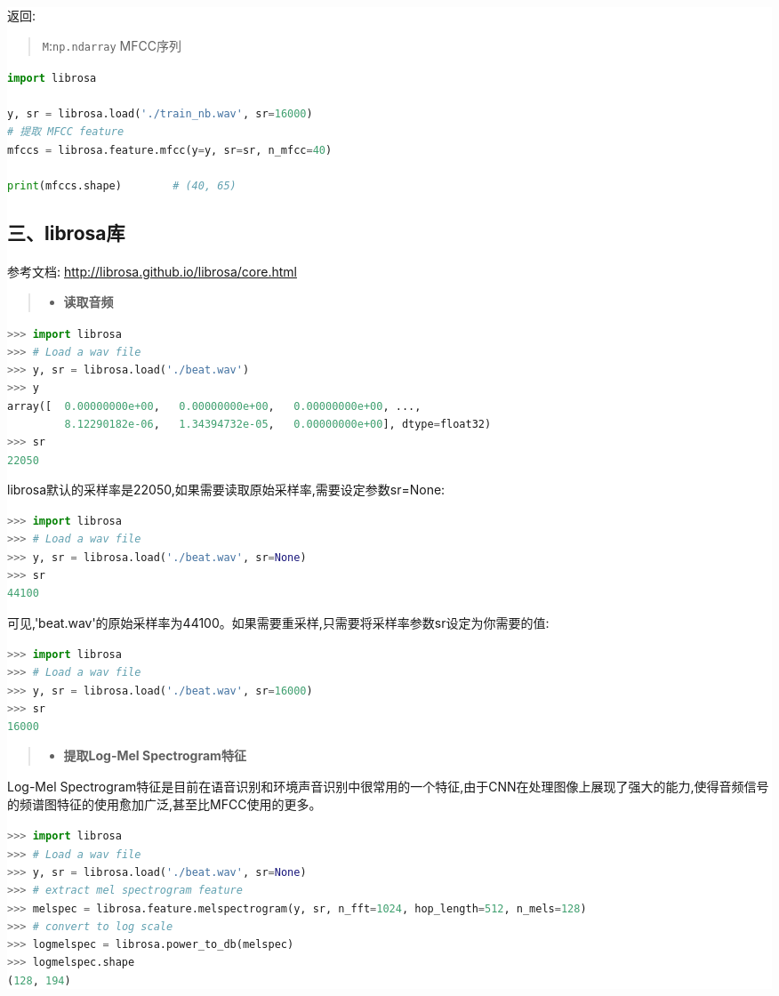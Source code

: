 返回:

> `M`:`np.ndarray` MFCC序列

```python
import librosa

y, sr = librosa.load('./train_nb.wav', sr=16000)
# 提取 MFCC feature
mfccs = librosa.feature.mfcc(y=y, sr=sr, n_mfcc=40)

print(mfccs.shape)        # (40, 65)
```

## 三、librosa库

参考文档: http://librosa.github.io/librosa/core.html


> * **读取音频**

```python
>>> import librosa
>>> # Load a wav file
>>> y, sr = librosa.load('./beat.wav')
>>> y
array([  0.00000000e+00,   0.00000000e+00,   0.00000000e+00, ...,
         8.12290182e-06,   1.34394732e-05,   0.00000000e+00], dtype=float32)
>>> sr
22050
```

librosa默认的采样率是22050,如果需要读取原始采样率,需要设定参数sr=None:

```python
>>> import librosa
>>> # Load a wav file
>>> y, sr = librosa.load('./beat.wav', sr=None)
>>> sr
44100
```

可见,'beat.wav'的原始采样率为44100。如果需要重采样,只需要将采样率参数sr设定为你需要的值:

```python
>>> import librosa
>>> # Load a wav file
>>> y, sr = librosa.load('./beat.wav', sr=16000)
>>> sr
16000
```

> * **提取Log-Mel Spectrogram特征**

Log-Mel Spectrogram特征是目前在语音识别和环境声音识别中很常用的一个特征,由于CNN在处理图像上展现了强大的能力,使得音频信号的频谱图特征的使用愈加广泛,甚至比MFCC使用的更多。

```python
>>> import librosa
>>> # Load a wav file
>>> y, sr = librosa.load('./beat.wav', sr=None)
>>> # extract mel spectrogram feature
>>> melspec = librosa.feature.melspectrogram(y, sr, n_fft=1024, hop_length=512, n_mels=128)
>>> # convert to log scale
>>> logmelspec = librosa.power_to_db(melspec)
>>> logmelspec.shape
(128, 194)
```
